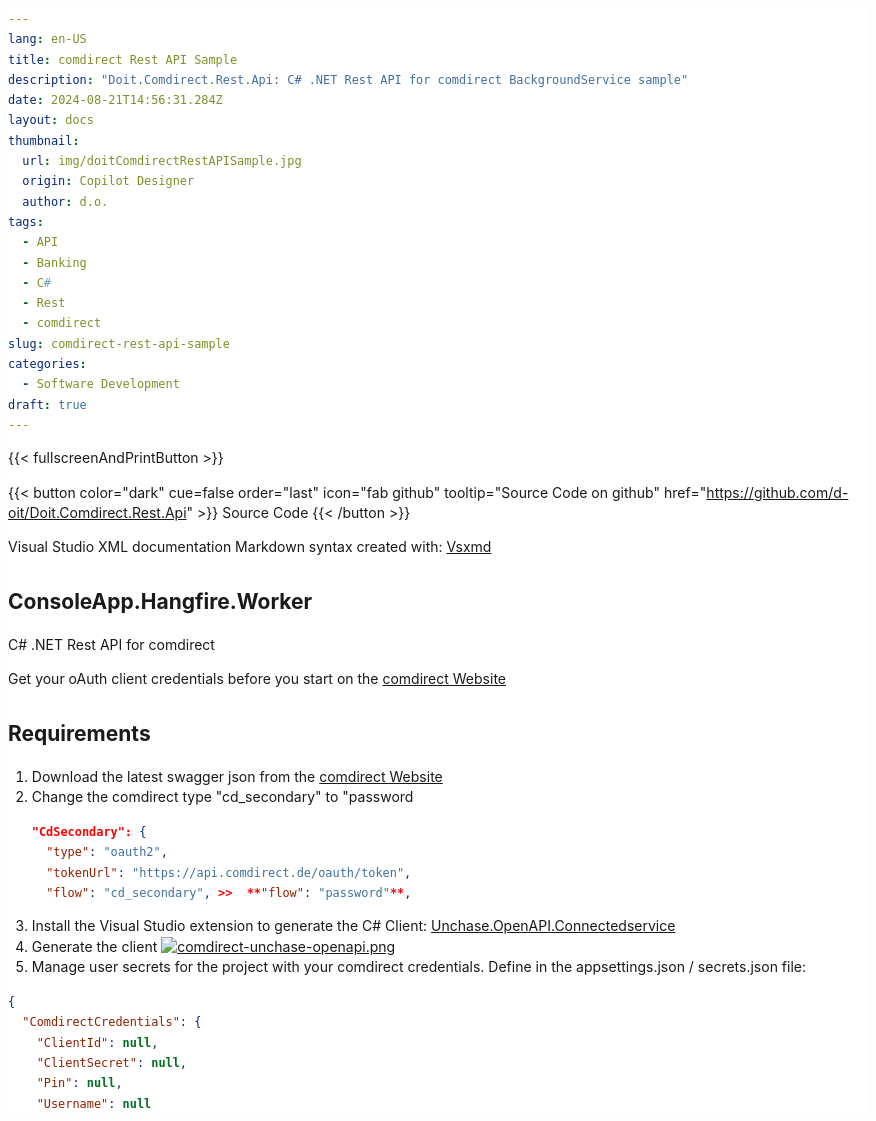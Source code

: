 ```yaml
---
lang: en-US
title: comdirect Rest API Sample
description: "Doit.Comdirect.Rest.Api: C# .NET Rest API for comdirect BackgroundService sample"
date: 2024-08-21T14:56:31.284Z
layout: docs
thumbnail:
  url: img/doitComdirectRestAPISample.jpg
  origin: Copilot Designer
  author: d.o.
tags:
  - API
  - Banking
  - C#
  - Rest
  - comdirect
slug: comdirect-rest-api-sample
categories:
  - Software Development
draft: true
---
```


{{< fullscreenAndPrintButton >}}

{{< button color="dark" cue=false order="last" icon="fab github" tooltip="Source Code on github" href="https://github.com/d-oit/Doit.Comdirect.Rest.Api" >}}
    Source Code
{{< /button >}}

Visual Studio XML documentation Markdown syntax created with:
[Vsxmd](https://github.com/lijunle/Vsxmd)

## ConsoleApp.Hangfire.Worker

C# .NET Rest API for comdirect

Get your oAuth client credentials before you start on the [comdirect Website](https://kunde.comdirect.de/itx/oauth/privatkunden?execution=e3s1)

## Requirements

1. Download the latest swagger json from the [comdirect Website](https://kunde.comdirect.de/cms/media/comdirect_rest_api_swagger.json)
2. Change the comdirect type "cd_secondary" to  "password
    ```json
    "CdSecondary": {
      "type": "oauth2",
      "tokenUrl": "https://api.comdirect.de/oauth/token",
      "flow": "cd_secondary", >>  **"flow": "password"**,
      ```
3. Install the Visual Studio extension to generate the C# Client: [Unchase.OpenAPI.Connectedservice](https://github.com/unchase/Unchase.OpenAPI.Connectedservice)
4. Generate the client [![comdirect-unchase-openapi.png](https://i.postimg.cc/bvjFpBWf/comdirect-unchase-openapi.png)](https://postimg.cc/75mNNmqK)
5. Manage user secrets for the project with your comdirect credentials.
Define in the appsettings.json / secrets.json file:
```json
{
  "ComdirectCredentials": {
    "ClientId": null,
    "ClientSecret": null,
    "Pin": null,
    "Username": null
```